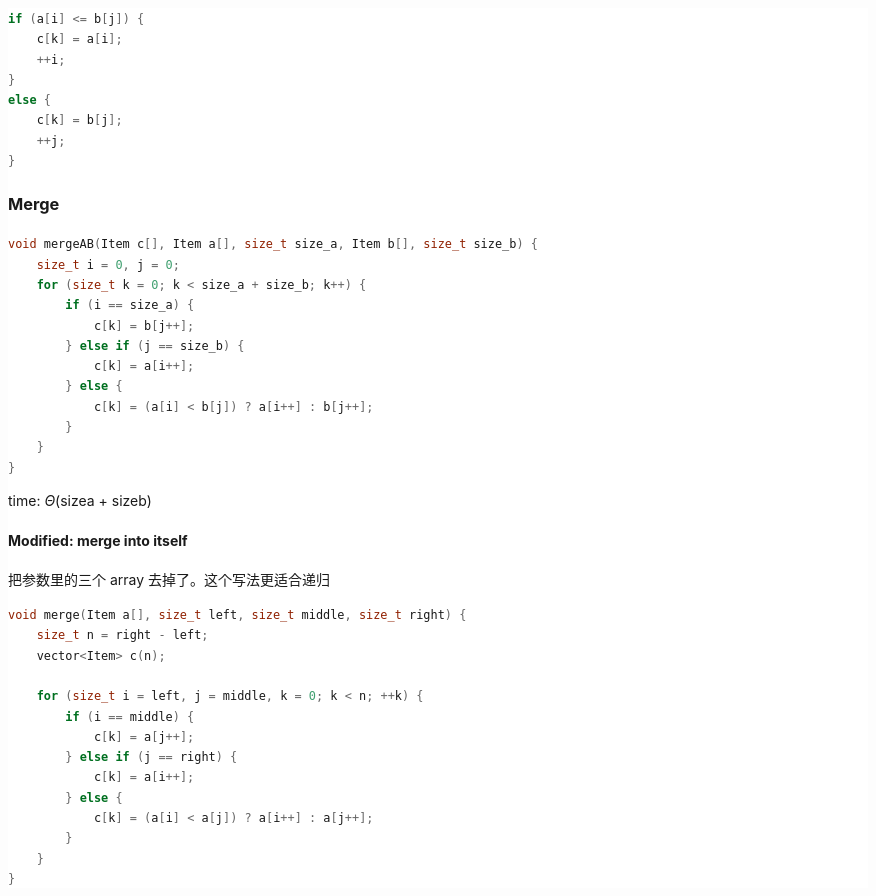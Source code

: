 ```c++
if (a[i] <= b[j]) {
	c[k] = a[i];
	++i;
}
else {
	c[k] = b[j];
	++j;
}
```





### Merge

```c++
void mergeAB(Item c[], Item a[], size_t size_a, Item b[], size_t size_b) {
    size_t i = 0, j = 0;
    for (size_t k = 0; k < size_a + size_b; k++) {
        if (i == size_a) {
            c[k] = b[j++];
        } else if (j == size_b) {
            c[k] = a[i++];
        } else {
            c[k] = (a[i] < b[j]) ? a[i++] : b[j++];
        }
    }
}
```

time: $\Theta(\text{sizea + sizeb})$



#### Modified: merge into itself

把参数里的三个 array 去掉了。这个写法更适合递归

```c++
void merge(Item a[], size_t left, size_t middle, size_t right) {
    size_t n = right - left;
    vector<Item> c(n);

    for (size_t i = left, j = middle, k = 0; k < n; ++k) {
        if (i == middle) {
            c[k] = a[j++];
        } else if (j == right) {
            c[k] = a[i++];
        } else {
            c[k] = (a[i] < a[j]) ? a[i++] : a[j++];
        }
    }
}
```
